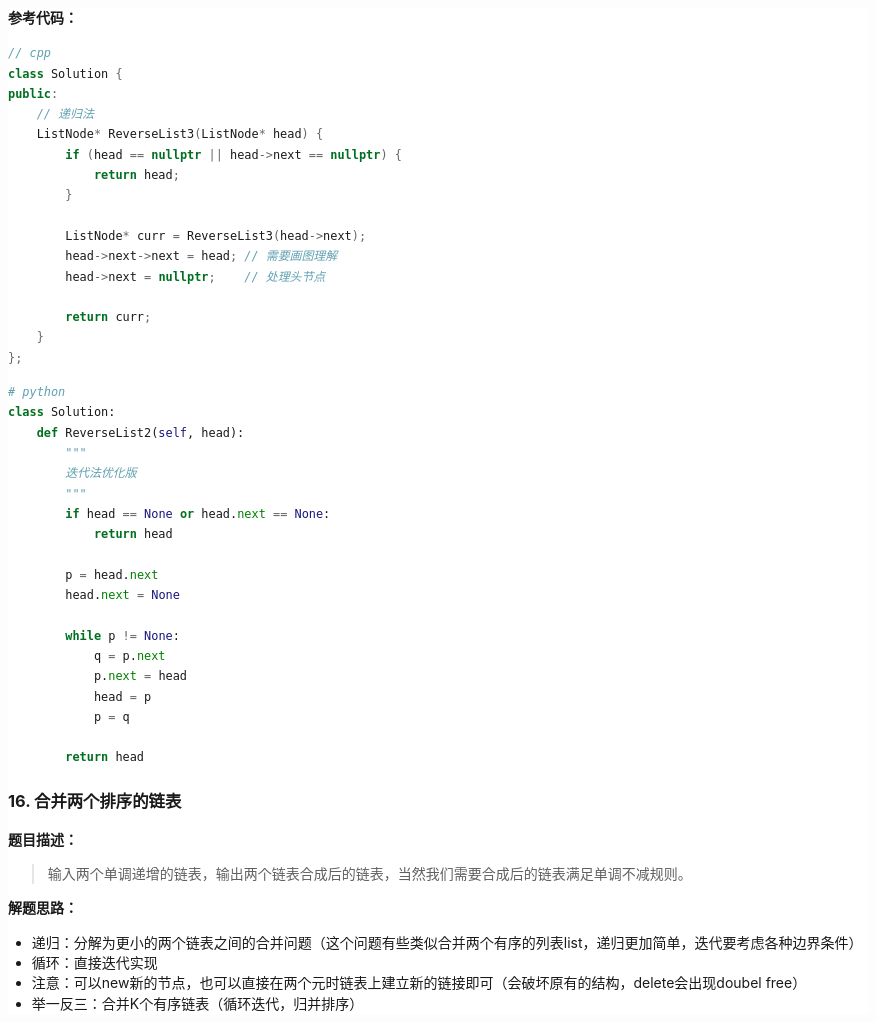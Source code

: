 **参考代码：**

```cpp
// cpp
class Solution {
public:
    // 递归法
    ListNode* ReverseList3(ListNode* head) {
        if (head == nullptr || head->next == nullptr) {
            return head;
        }

        ListNode* curr = ReverseList3(head->next);
        head->next->next = head; // 需要画图理解
        head->next = nullptr;    // 处理头节点

        return curr;
    }
};
```

```python
# python
class Solution:
    def ReverseList2(self, head):
        """
        迭代法优化版
        """
        if head == None or head.next == None:
            return head
        
        p = head.next
        head.next = None

        while p != None:
            q = p.next
            p.next = head
            head = p
            p = q
        
        return head
```

### 16. 合并两个排序的链表

**题目描述：**

> 输入两个单调递增的链表，输出两个链表合成后的链表，当然我们需要合成后的链表满足单调不减规则。

**解题思路：**

- 递归：分解为更小的两个链表之间的合并问题（这个问题有些类似合并两个有序的列表list，递归更加简单，迭代要考虑各种边界条件）
- 循环：直接迭代实现
- 注意：可以new新的节点，也可以直接在两个元时链表上建立新的链接即可（会破坏原有的结构，delete会出现doubel free）
- 举一反三：合并K个有序链表（循环迭代，归并排序）
